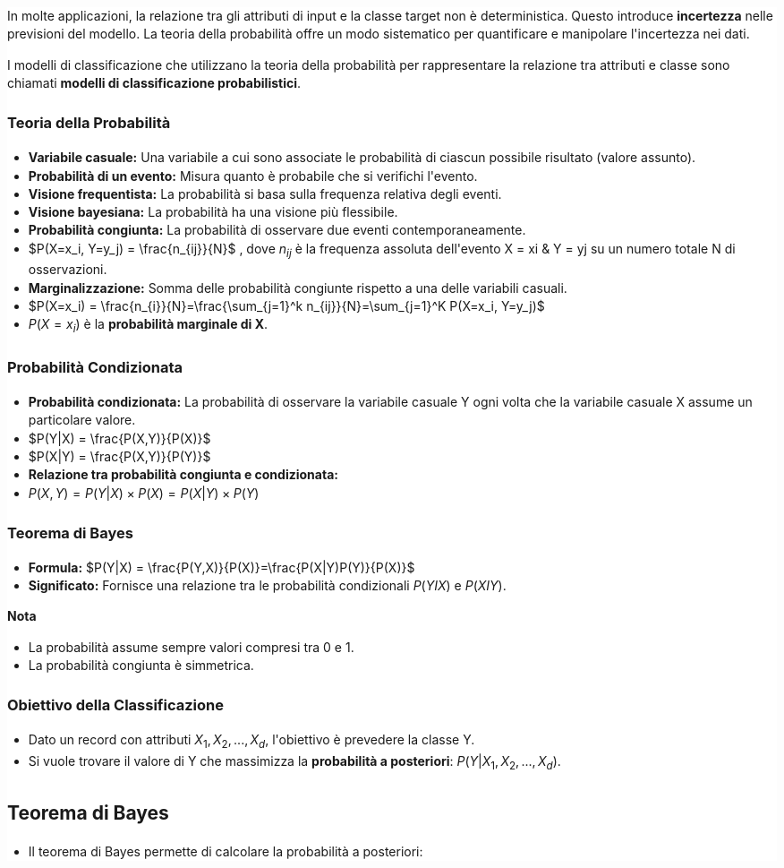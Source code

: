 
In molte applicazioni, la relazione tra gli attributi di input e la classe target non è deterministica.
Questo introduce **incertezza** nelle previsioni del modello.
La teoria della probabilità offre un modo sistematico per quantificare e manipolare l'incertezza nei dati.

I modelli di classificazione che utilizzano la teoria della probabilità per rappresentare la relazione tra attributi e classe sono chiamati **modelli di classificazione probabilistici**.

### Teoria della Probabilità

* **Variabile casuale:** Una variabile a cui sono associate le probabilità di ciascun possibile risultato (valore assunto).
* **Probabilità di un evento:** Misura quanto è probabile che si verifichi l'evento.
* **Visione frequentista:** La probabilità si basa sulla frequenza relativa degli eventi.
* **Visione bayesiana:** La probabilità ha una visione più flessibile.
* **Probabilità congiunta:** La probabilità di osservare due eventi contemporaneamente.
 * $P(X=x_i, Y=y_j) = \frac{n_{ij}}{N}$ , dove $n_{ij}$ è la frequenza assoluta dell'evento X = xi & Y = yj su un numero totale N di osservazioni.
* **Marginalizzazione:** Somma delle probabilità congiunte rispetto a una delle variabili casuali.
 * $P(X=x_i) = \frac{n_{i}}{N}=\frac{\sum_{j=1}^k n_{ij}}{N}=\sum_{j=1}^K P(X=x_i, Y=y_j)$ 
 * $P(X=x_i)$ è la **probabilità marginale di X**.

### Probabilità Condizionata

* **Probabilità condizionata:** La probabilità di osservare la variabile casuale Y ogni volta che la variabile casuale X assume un particolare valore.
 * $P(Y|X) = \frac{P(X,Y)}{P(X)}$ 
 * $P(X|Y) = \frac{P(X,Y)}{P(Y)}$ 
* **Relazione tra probabilità congiunta e condizionata:**
 * $P(X, Y)= P(Y|X) \times P(X) = P(X|Y) \times P(Y)$ 

### Teorema di Bayes

* **Formula:** $P(Y|X) = \frac{P(Y,X)}{P(X)}=\frac{P(X|Y)P(Y)}{P(X)}$ 
* **Significato:** Fornisce una relazione tra le probabilità condizionali $P (Y I X) \text{ e } P(XIY$).

**Nota**
* La probabilità assume sempre valori compresi tra 0 e 1.
* La probabilità congiunta è simmetrica.

### Obiettivo della Classificazione

* Dato un record con attributi $X_1, X_2, ..., X_d$, l'obiettivo è prevedere la classe Y.
* Si vuole trovare il valore di Y che massimizza la **probabilità a posteriori**: $P(Y|X_1, X_2, ..., X_d)$.

## Teorema di Bayes

* Il teorema di Bayes permette di calcolare la probabilità a posteriori:
